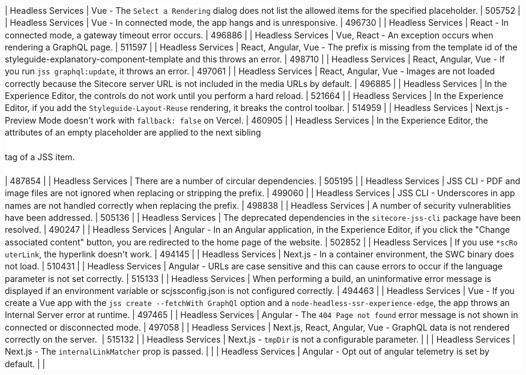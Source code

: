 | Headless Services  | ​Vue - The `Select a Rendering` dialog does not list the allowed items for the specified placeholder.                                                                                 | 505752  |
| ​Headless Services | ​Vue - In connected mode, the app hangs and is unresponsive.                                                                                                                          | 496730  |
| Headless Services  | ​React - In connected mode, a gateway timeout error occurs.                                                                                                                           | 496886  |
| Headless Services  | ​Vue, React - An exception occurs when rendering a GraphQL page.                                                                                                                      | 511597  |
| Headless Services  | ​React, Angular, Vue - The prefix is missing from the template id of the styleguide-explanatory-component-template and this throws an error.                                          | 498710  |
| ​Headless Services | ​React, Angular, Vue - If you run `jss graphql:update`, it throws an error.                                                                                                           | 497061  |
| Headless Services  | ​React, Angular, Vue - Images are not loaded correctly because the Sitecore server URL is not included in the media URLs by default.                                                  | 496885  |
| Headless Services  | ​In the Experience Editor, the controls do not work until you perform a hard reload.                                                                                                  | 521664  |
| Headless Services  | ​In the Experience Editor, if you add the `Styleguide-Layout-Reuse` rendering, it breaks the control toolbar.                                                                         | 514959  |
| Headless Services  | ​Next.js - Preview Mode doesn't work with `fallback: false` on Vercel.                                                                                                                | 460905  |
| Headless Services  | ​In the Experience Editor, the attributes of an empty placeholder are applied to the next sibling<br /><br />tag of a JSS item.<br /><br />                                           | 487854  |
| Headless Services  | ​There are a number of circular dependencies.                                                                                                                                         | 505195  |
| Headless Services  | ​JSS CLI - PDF and image files are not ignored when replacing or stripping the prefix.                                                                                                | 499060  |
| Headless Services  | ​JSS CLI - Underscores in app names are not handled correctly when replacing the prefix.                                                                                              | 498838  |
| Headless Services  | ​A number of security vulnerablities have been addressed.                                                                                                                             | 505136  |
| Headless Services  | ​The deprecated dependencies in the `sitecore-jss-cli` package have been resolved.                                                                                                    | 490247  |
| Headless Services  | ​Angular - ​In an Angular application, in the Experience Editor, if you click the "Change associated content" button, you are redirected to the home page of the website.             | 502852  |
| Headless Services  | If you use `*scRouterLink`, the hyperlink doesn't work.                                                                                                                               | 494145  |
| Headless Services  | ​Next.js - In a container environment, the SWC binary does not load.                                                                                                                  | 510431  |
| Headless Services  | ​Angular - URLs are case sensitive and this can cause errors to occur if the language parameter is not set correctly.                                                                 | 515133  |
| Headless Services  | When performing a build, an uninformative error message is displayed if an environment variable or scjssconfig.json is not configured correctly.                                      | 494463  |
| Headless Services  | ​Vue - If you create a Vue app with the `jss create --fetchWith GraphQl` option and a `node-headless-ssr-experience-edge`, the app throws an Internal Server error at runtime.        | 497465  |
| Headless Services  | ​Angular - The `404 Page not found` error message is not shown in connected or disconnected mode.                                                                                     | 497058  |
| Headless Services  | ​Next.js, React, Angular, Vue - GraphQL data is not rendered correctly on the server. ​                                                                                               | 515132  |
| Headless Services  | ​Next.js - `tmpDir` is not a configurable parameter.​                                                                                                                                 |         |
| Headless Services  | ​​Next.js - The `internalLinkMatcher` prop is passed.                                                                                                                                 |         |
| Headless Services  | ​​Angular - Opt out of angular telemetry is set by default.                                                                                                                           |         |